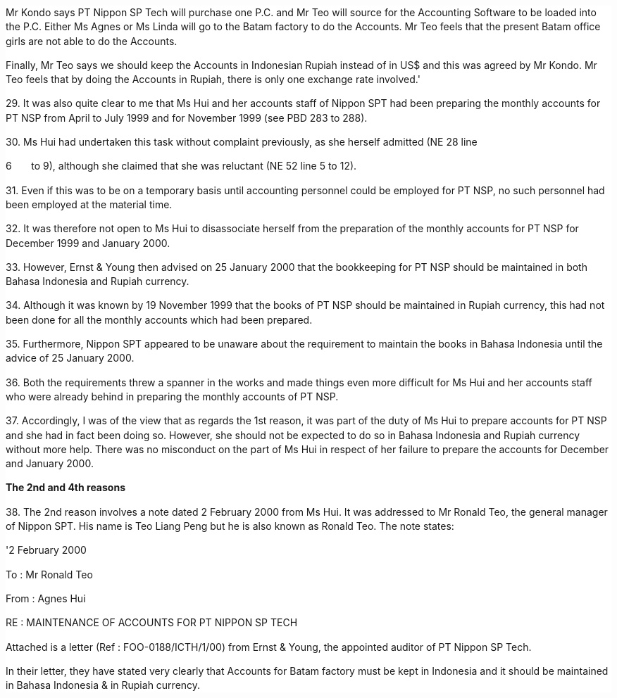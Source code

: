  Mr Kondo says PT Nippon SP Tech will purchase one P.C. and Mr Teo will source for the Accounting Software to be loaded into the P.C. Either Ms Agnes or Ms Linda will go to the Batam factory to do the Accounts. Mr Teo feels that the present Batam office girls are not able to do the Accounts. 

 Finally, Mr Teo says we should keep the Accounts in Indonesian Rupiah instead of in US$ and this was agreed by Mr Kondo. Mr Teo feels that by doing the Accounts in Rupiah, there is only one exchange rate involved.' 

29\. It was also quite clear to me that Ms Hui and her accounts staff of Nippon SPT had been preparing the monthly accounts for PT NSP from April to July 1999 and for November 1999 (see PBD 283 to 288). 

30\. Ms Hui had undertaken this task without complaint previously, as she herself admitted (NE 28 line 


6       to 9), although she claimed that she was reluctant (NE 52 line 5 to 12). 

31\. Even if this was to be on a temporary basis until accounting personnel could be employed for PT NSP, no such personnel had been employed at the material time. 

32\. It was therefore not open to Ms Hui to disassociate herself from the preparation of the monthly accounts for PT NSP for December 1999 and January 2000. 

33\. However, Ernst & Young then advised on 25 January 2000 that the bookkeeping for PT NSP should be maintained in both Bahasa Indonesia and Rupiah currency. 

34\. Although it was known by 19 November 1999 that the books of PT NSP should be maintained in Rupiah currency, this had not been done for all the monthly accounts which had been prepared. 

35\. Furthermore, Nippon SPT appeared to be unaware about the requirement to maintain the books in Bahasa Indonesia until the advice of 25 January 2000. 

36\. Both the requirements threw a spanner in the works and made things even more difficult for Ms Hui and her accounts staff who were already behind in preparing the monthly accounts of PT NSP. 

37\. Accordingly, I was of the view that as regards the 1st reason, it was part of the duty of Ms Hui to prepare accounts for PT NSP and she had in fact been doing so. However, she should not be expected to do so in Bahasa Indonesia and Rupiah currency without more help. There was no misconduct on the part of Ms Hui in respect of her failure to prepare the accounts for December and January 2000. 

**The 2nd and 4th reasons** 

38\. The 2nd reason involves a note dated 2 February 2000 from Ms Hui. It was addressed to Mr Ronald Teo, the general manager of Nippon SPT. His name is Teo Liang Peng but he is also known as Ronald Teo. The note states: 

 '2 February 2000 

 To : Mr Ronald Teo 

 From : Agnes Hui 

 RE : MAINTENANCE OF ACCOUNTS FOR PT NIPPON SP TECH 

 Attached is a letter (Ref : FOO-0188/ICTH/1/00) from Ernst & Young, the appointed auditor of PT Nippon SP Tech. 

 In their letter, they have stated very clearly that Accounts for Batam factory must be kept in Indonesia and it should be maintained in Bahasa Indonesia & in Rupiah currency. 
